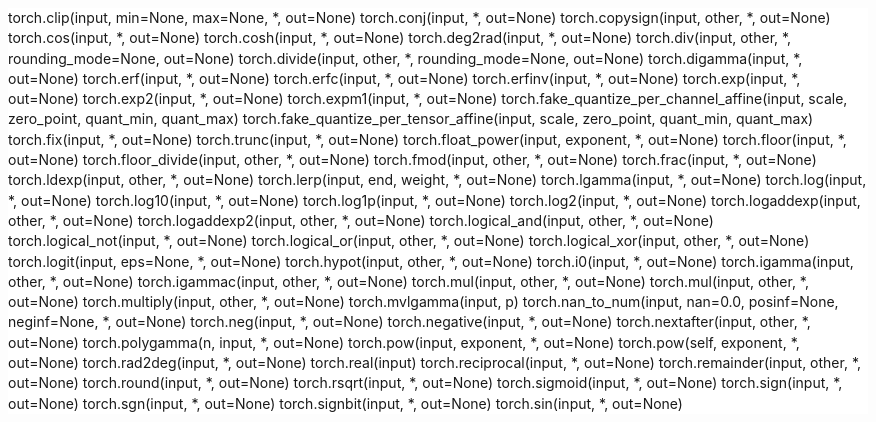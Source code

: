 torch.clip(input, min=None, max=None, *, out=None)
torch.conj(input, *, out=None)
torch.copysign(input, other, *, out=None)
torch.cos(input, *, out=None)
torch.cosh(input, *, out=None)
torch.deg2rad(input, *, out=None)
torch.div(input, other, *, rounding_mode=None, out=None)
torch.divide(input, other, *, rounding_mode=None, out=None)
torch.digamma(input, *, out=None)
torch.erf(input, *, out=None)
torch.erfc(input, *, out=None)
torch.erfinv(input, *, out=None)
torch.exp(input, *, out=None)
torch.exp2(input, *, out=None)
torch.expm1(input, *, out=None)
torch.fake_quantize_per_channel_affine(input, scale, zero_point, quant_min, quant_max)
torch.fake_quantize_per_tensor_affine(input, scale, zero_point, quant_min, quant_max)
torch.fix(input, *, out=None)
torch.trunc(input, *, out=None)
torch.float_power(input, exponent, *, out=None)
torch.floor(input, *, out=None)
torch.floor_divide(input, other, *, out=None)
torch.fmod(input, other, *, out=None)
torch.frac(input, *, out=None)
torch.ldexp(input, other, *, out=None)
torch.lerp(input, end, weight, *, out=None)
torch.lgamma(input, *, out=None)
torch.log(input, *, out=None)
torch.log10(input, *, out=None)
torch.log1p(input, *, out=None)
torch.log2(input, *, out=None)
torch.logaddexp(input, other, *, out=None)
torch.logaddexp2(input, other, *, out=None)
torch.logical_and(input, other, *, out=None)
torch.logical_not(input, *, out=None)
torch.logical_or(input, other, *, out=None)
torch.logical_xor(input, other, *, out=None)
torch.logit(input, eps=None, *, out=None)
torch.hypot(input, other, *, out=None)
torch.i0(input, *, out=None)
torch.igamma(input, other, *, out=None)
torch.igammac(input, other, *, out=None)
torch.mul(input, other, *, out=None)
torch.mul(input, other, *, out=None)
torch.multiply(input, other, *, out=None)
torch.mvlgamma(input, p)
torch.nan_to_num(input, nan=0.0, posinf=None, neginf=None, *, out=None)
torch.neg(input, *, out=None)
torch.negative(input, *, out=None)
torch.nextafter(input, other, *, out=None)
torch.polygamma(n, input, *, out=None)
torch.pow(input, exponent, *, out=None)
torch.pow(self, exponent, *, out=None)
torch.rad2deg(input, *, out=None)
torch.real(input)
torch.reciprocal(input, *, out=None)
torch.remainder(input, other, *, out=None)
torch.round(input, *, out=None)
torch.rsqrt(input, *, out=None)
torch.sigmoid(input, *, out=None)
torch.sign(input, *, out=None)
torch.sgn(input, *, out=None)
torch.signbit(input, *, out=None)
torch.sin(input, *, out=None)